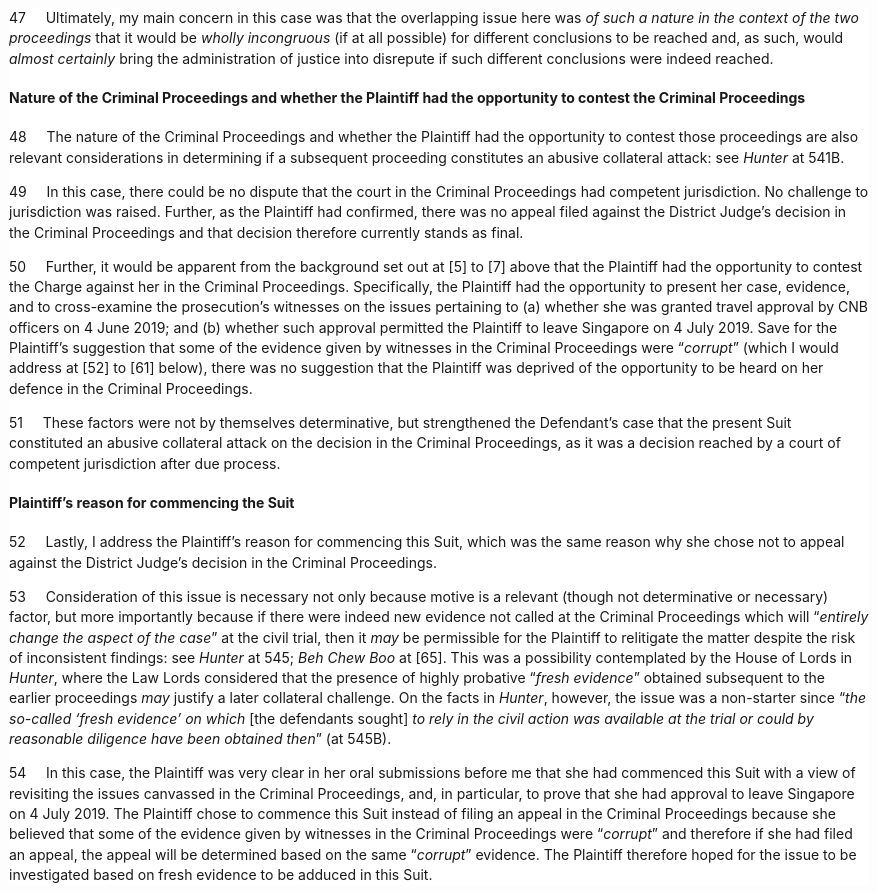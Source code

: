 47     Ultimately, my main concern in this case was that the overlapping issue here was _of such a nature in the context of the two proceedings_ that it would be _wholly incongruous_ (if at all possible) for different conclusions to be reached and, as such, would _almost certainly_ bring the administration of justice into disrepute if such different conclusions were indeed reached.

#### Nature of the Criminal Proceedings and whether the Plaintiff had the opportunity to contest the Criminal Proceedings

48     The nature of the Criminal Proceedings and whether the Plaintiff had the opportunity to contest those proceedings are also relevant considerations in determining if a subsequent proceeding constitutes an abusive collateral attack: see _Hunter_ at 541B.

49     In this case, there could be no dispute that the court in the Criminal Proceedings had competent jurisdiction. No challenge to jurisdiction was raised. Further, as the Plaintiff had confirmed, there was no appeal filed against the District Judge’s decision in the Criminal Proceedings and that decision therefore currently stands as final.

50     Further, it would be apparent from the background set out at \[5\] to \[7\] above that the Plaintiff had the opportunity to contest the Charge against her in the Criminal Proceedings. Specifically, the Plaintiff had the opportunity to present her case, evidence, and to cross-examine the prosecution’s witnesses on the issues pertaining to (a) whether she was granted travel approval by CNB officers on 4 June 2019; and (b) whether such approval permitted the Plaintiff to leave Singapore on 4 July 2019. Save for the Plaintiff’s suggestion that some of the evidence given by witnesses in the Criminal Proceedings were “_corrupt_” (which I would address at \[52\] to \[61\] below), there was no suggestion that the Plaintiff was deprived of the opportunity to be heard on her defence in the Criminal Proceedings.

51     These factors were not by themselves determinative, but strengthened the Defendant’s case that the present Suit constituted an abusive collateral attack on the decision in the Criminal Proceedings, as it was a decision reached by a court of competent jurisdiction after due process.

#### Plaintiff’s reason for commencing the Suit

52     Lastly, I address the Plaintiff’s reason for commencing this Suit, which was the same reason why she chose not to appeal against the District Judge’s decision in the Criminal Proceedings.

53     Consideration of this issue is necessary not only because motive is a relevant (though not determinative or necessary) factor, but more importantly because if there were indeed new evidence not called at the Criminal Proceedings which will “_entirely change the aspect of the case_” at the civil trial, then it _may_ be permissible for the Plaintiff to relitigate the matter despite the risk of inconsistent findings: see _Hunter_ at 545; _Beh Chew Boo_ at \[65\]. This was a possibility contemplated by the House of Lords in _Hunter_, where the Law Lords considered that the presence of highly probative “_fresh evidence_” obtained subsequent to the earlier proceedings _may_ justify a later collateral challenge. On the facts in _Hunter_, however, the issue was a non-starter since “_the so-called ‘fresh evidence’ on which_ \[the defendants sought\] _to rely in the civil action was available at the trial or could by reasonable diligence have been obtained then_” (at 545B).

54     In this case, the Plaintiff was very clear in her oral submissions before me that she had commenced this Suit with a view of revisiting the issues canvassed in the Criminal Proceedings, and, in particular, to prove that she had approval to leave Singapore on 4 July 2019. The Plaintiff chose to commence this Suit instead of filing an appeal in the Criminal Proceedings because she believed that some of the evidence given by witnesses in the Criminal Proceedings were “_corrupt_” and therefore if she had filed an appeal, the appeal will be determined based on the same “_corrupt_” evidence. The Plaintiff therefore hoped for the issue to be investigated based on fresh evidence to be adduced in this Suit.


[^1]: Affidavit of Lim Fung Suan filed on 14 October 2021 (“**Lim’s Affidavit**”) at \[6\].
[^2]: Lim’s Affidavit at \[6\] and Page 8.
[^3]: Lim’s Affidavit at \[10\].
[^4]: Affidavit of Tongyi Tan filed on 14 October 2021 (“**Tan’s Affidavit**”) at Page 20.
[^5]: Tan’s Affidavit at Pages 60 to 773.
[^6]: Tan’s Affidavit at \[6\].
[^7]: Tan’s Affidavit at Pages 788 to 790.
[^8]: Lim’s Affidavit at \[1\].
[^9]: Statement of Claim dated 27 July 2021 (“**SOC**”) at \[1\].
[^10]: SOC at \[2\] and \[4\].
[^11]: Defence dated 16 September 2021 (“**Defence**”) at \[5\] and \[10\].
[^12]: Defence at \[9\].
[^13]: Defence at \[16\].
[^14]: Defendant’s Skeletal Submissions dated 24 December 2021 (“**Defendant’s Skeletal**”) at \[3(a)\].
[^15]: Defendant’s Skeletal at \[11\] to \[15\].
[^16]: Defendant’s Skeletal at \[17\] to \[19\].
[^17]: Defendant’s Skeletal at \[22\].
[^18]: Defendant’s Skeletal at \[22\] to \[24\].
[^19]: Affidavits of Long Debbie Valerie Tenashar filed on 10 August 2021.
[^20]: Tan’s Affidavit at Page 20.
[^21]: Tan’s Affidavit at Page 465 Line 27 – Page 467 Line 13; Page 482 Lines 6 – 7; Page 593 Line 1 – Page 594 Line 6; Page 619 Line 13 – Page 624 Line 1; Page 644 Line 29 – Page 648 Line 32; Page 753 Line 27 to Page 781 Line 2.
[^22]: Tan’s Affidavit at Pages 788 to 790.
[^23]: Plaintiff’s affidavit dated 26 November 2021 at Page 3.
[^24]: Plaintiff’s affidavit dated 26 November 2021 at Page 4.
[^25]: Lim’s Affidavit at \[9\] and \[12\].
[^26]: Plaintiff’s affidavit dated 1 December 2021 at Page 3.
[^27]: Plaintiff’s affidavit dated 6 January 2022 at Pages 3 and 4.
[^28]: See for example, Plaintiff’s affidavit dated 1 December 2021 at Page 3.